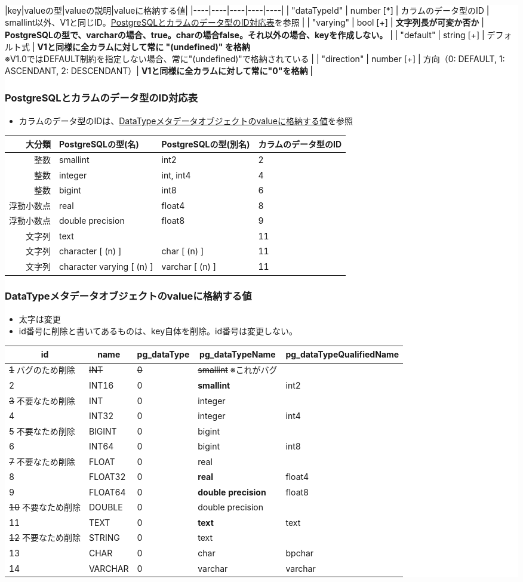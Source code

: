 |key|valueの型|valueの説明|valueに格納する値|
|----|----|----|----|----|
| "dataTypeId"        | number        [*] | カラムのデータ型のID | smallint以外、V1と同じID。[PostgreSQLとカラムのデータ型のID対応表](#postgresqlとカラムのデータ型のid対応表)を参照 | 
| "varying"         | bool        [+] | **文字列長が可変か否か** | **PostgreSQLの型で、varcharの場合、true。charの場合false。それ以外の場合、keyを作成しない。** |
| "default"           | string        [+] | デフォルト式 | **V1と同様に全カラムに対して常に "(undefined)" を格納** <br> ※V1.0ではDEFAULT制約を指定しない場合、常に"(undefined)"で格納されている |
| "direction"         | number        [+] | 方向（0: DEFAULT, 1: ASCENDANT, 2: DESCENDANT）| **V1と同様に全カラムに対して常に"0"を格納** |

### PostgreSQLとカラムのデータ型のID対応表
* カラムのデータ型のIDは、[DataTypeメタデータオブジェクトのvalueに格納する値](#datatypeメタデータオブジェクトのvalueに格納する値)を参照

|大分類|PostgreSQLの型(名)|PostgreSQLの型(別名)|カラムのデータ型のID|
|-:|:-|:-|:-|
|整数|smallint|int2|2|
|整数|integer|int, int4|4|
|整数|bigint|int8|6|
|浮動小数点|real|float4|8|
|浮動小数点|double precision|float8|9|
|文字列|text||11|
|文字列|character [ (n) ]|char [ (n) ]|11|
|文字列|character varying [ (n) ]|varchar [ (n) ]|11|

### DataTypeメタデータオブジェクトのvalueに格納する値

* 太字は変更
* id番号に削除と書いてあるものは、key自体を削除。id番号は変更しない。

|id	| name	   | pg_dataType	    | pg_dataTypeName | pg_dataTypeQualifiedName
|----|----|----|----|----|
|~~1~~ バグのため削除 |~~INT~~   |~~0~~	         | ~~smallint~~  ※これがバグ            | 
|2| INT16	   | 0	         |**smallint**              | int2
|~~3~~ 不要なため削除| INT	   | 0	     | integer             | 
|4| INT32	   | 0	                | integer           | int4
|~~5~~ 不要なため削除| BIGINT   | 0	                | bigint             | 
|6| INT64	   | 0	                | bigint            | int8
|~~7~~ 不要なため削除| FLOAT	   | 0	                | real             | 
|8| FLOAT32  | 0	                | **real**             | float4
|9| FLOAT64  | 0	                | **double precision**             | float8
|~~10~~ 不要なため削除| DOUBLE   | 0	                | double precision | 
|11| TEXT	   | 0	                | **text**             | text
|~~12~~ 不要なため削除| STRING   | 0	                | text          | 
|13| CHAR	   | 0	                | char             | bpchar
|14| VARCHAR  | 0	                | varchar             | varchar
